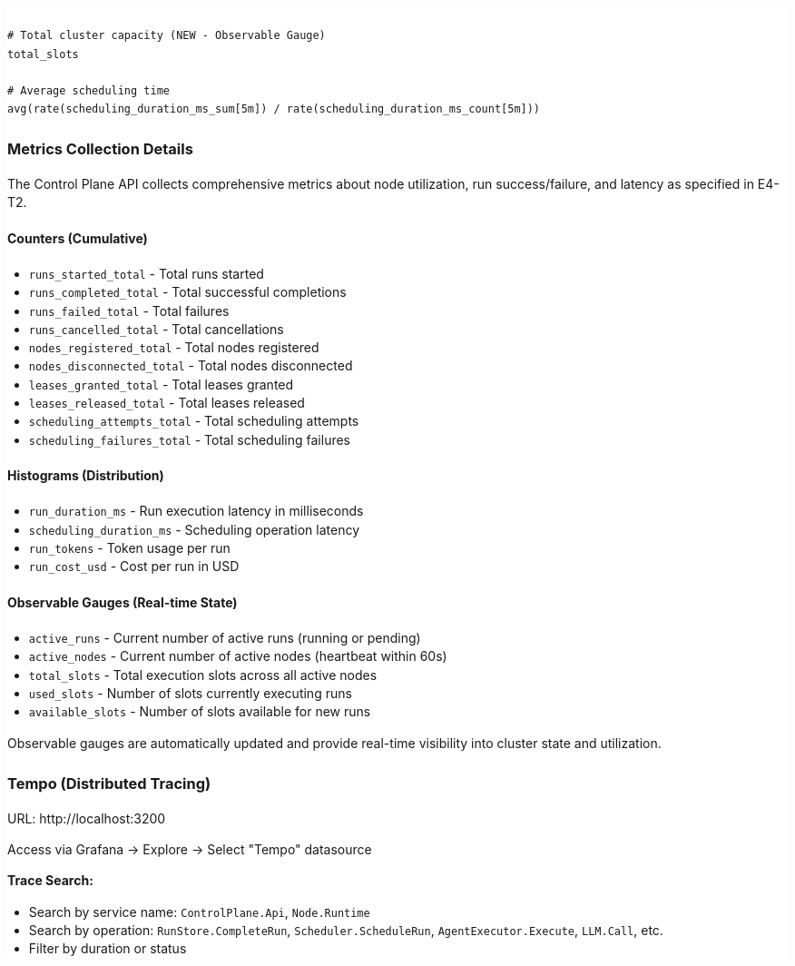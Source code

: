 ```promql

# Total cluster capacity (NEW - Observable Gauge)
total_slots

# Average scheduling time
avg(rate(scheduling_duration_ms_sum[5m]) / rate(scheduling_duration_ms_count[5m]))
```

### Metrics Collection Details

The Control Plane API collects comprehensive metrics about node utilization, run success/failure, and latency as specified in E4-T2.

#### Counters (Cumulative)
- `runs_started_total` - Total runs started
- `runs_completed_total` - Total successful completions
- `runs_failed_total` - Total failures
- `runs_cancelled_total` - Total cancellations
- `nodes_registered_total` - Total nodes registered
- `nodes_disconnected_total` - Total nodes disconnected
- `leases_granted_total` - Total leases granted
- `leases_released_total` - Total leases released
- `scheduling_attempts_total` - Total scheduling attempts
- `scheduling_failures_total` - Total scheduling failures

#### Histograms (Distribution)
- `run_duration_ms` - Run execution latency in milliseconds
- `scheduling_duration_ms` - Scheduling operation latency
- `run_tokens` - Token usage per run
- `run_cost_usd` - Cost per run in USD

#### Observable Gauges (Real-time State)
- `active_runs` - Current number of active runs (running or pending)
- `active_nodes` - Current number of active nodes (heartbeat within 60s)
- `total_slots` - Total execution slots across all active nodes
- `used_slots` - Number of slots currently executing runs
- `available_slots` - Number of slots available for new runs

Observable gauges are automatically updated and provide real-time visibility into cluster state and utilization.

### Tempo (Distributed Tracing)

URL: http://localhost:3200

Access via Grafana → Explore → Select "Tempo" datasource

**Trace Search:**
- Search by service name: `ControlPlane.Api`, `Node.Runtime`
- Search by operation: `RunStore.CompleteRun`, `Scheduler.ScheduleRun`, `AgentExecutor.Execute`, `LLM.Call`, etc.
- Filter by duration or status
